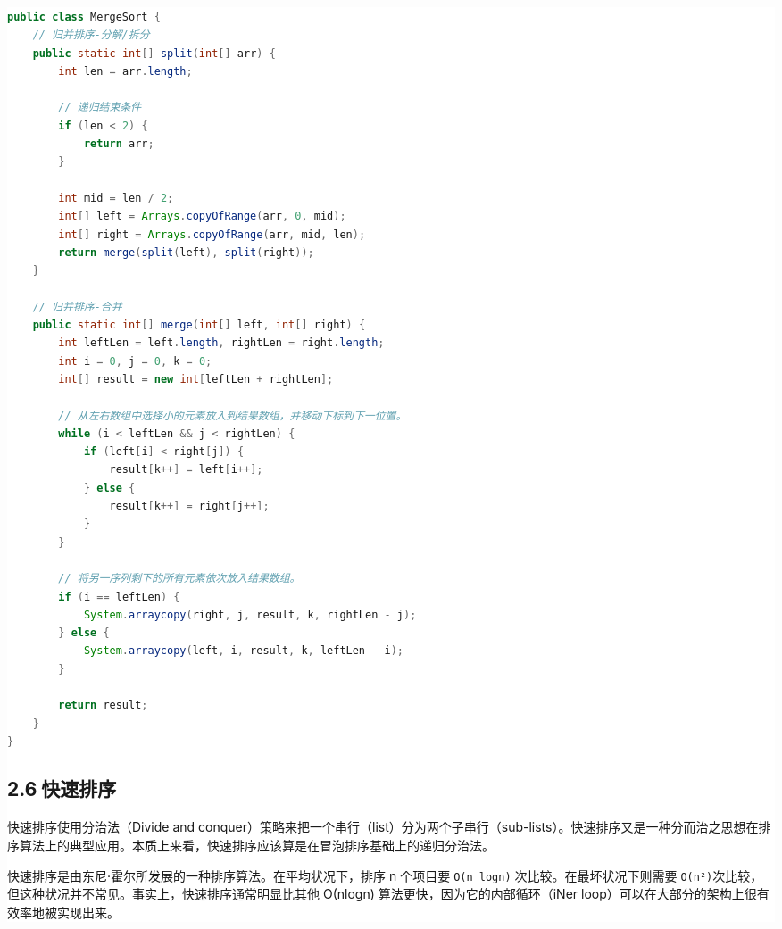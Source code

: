 
```java
public class MergeSort {    
    // 归并排序-分解/拆分
    public static int[] split(int[] arr) {
        int len = arr.length;

        // 递归结束条件
        if (len < 2) {
            return arr;
        }

        int mid = len / 2;
        int[] left = Arrays.copyOfRange(arr, 0, mid);
        int[] right = Arrays.copyOfRange(arr, mid, len);
        return merge(split(left), split(right));
    }

    // 归并排序-合并
    public static int[] merge(int[] left, int[] right) {
        int leftLen = left.length, rightLen = right.length;
        int i = 0, j = 0, k = 0;
        int[] result = new int[leftLen + rightLen];

        // 从左右数组中选择小的元素放入到结果数组，并移动下标到下一位置。
        while (i < leftLen && j < rightLen) {
            if (left[i] < right[j]) {
                result[k++] = left[i++];
            } else {
                result[k++] = right[j++];
            }
        }

        // 将另一序列剩下的所有元素依次放入结果数组。
        if (i == leftLen) {
            System.arraycopy(right, j, result, k, rightLen - j);
        } else {
            System.arraycopy(left, i, result, k, leftLen - i);
        }

        return result;
    }
}
```

## 2.6 快速排序

快速排序使用分治法（Divide and conquer）策略来把一个串行（list）分为两个子串行（sub-lists）。快速排序又是一种分而治之思想在排序算法上的典型应用。本质上来看，快速排序应该算是在冒泡排序基础上的递归分治法。

快速排序是由东尼·霍尔所发展的一种排序算法。在平均状况下，排序 n 个项目要 `Ο(n logn)` 次比较。在最坏状况下则需要 `O(n²)`次比较，但这种状况并不常见。事实上，快速排序通常明显比其他 Ο(nlogn) 算法更快，因为它的内部循环（iNer loop）可以在大部分的架构上很有效率地被实现出来。
